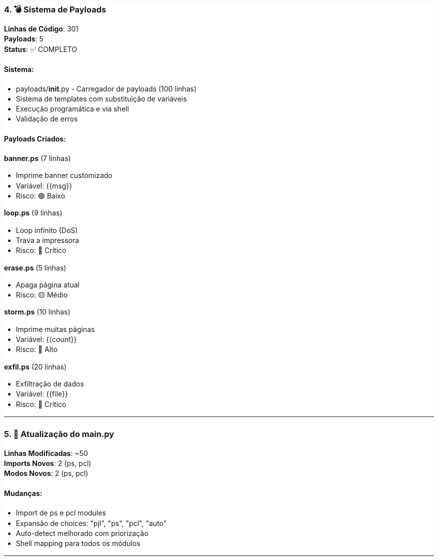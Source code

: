 
### 4. 💣 Sistema de Payloads

**Linhas de Código**: 301  
**Payloads**: 5  
**Status**: ✅ COMPLETO

#### Sistema:
- payloads/__init__.py - Carregador de payloads (100 linhas)
- Sistema de templates com substituição de variáveis
- Execução programática e via shell
- Validação de erros

#### Payloads Criados:

**banner.ps** (7 linhas)
- Imprime banner customizado
- Variável: {{msg}}
- Risco: 🟢 Baixo

**loop.ps** (9 linhas)
- Loop infinito (DoS)
- Trava a impressora
- Risco: 🔴 Crítico

**erase.ps** (5 linhas)
- Apaga página atual
- Risco: 🟡 Médio

**storm.ps** (10 linhas)
- Imprime muitas páginas
- Variável: {{count}}
- Risco: 🔴 Alto

**exfil.ps** (20 linhas)
- Exfiltração de dados
- Variável: {{file}}
- Risco: 🔴 Crítico

---

### 5. 🔄 Atualização do main.py

**Linhas Modificadas**: ~50  
**Imports Novos**: 2 (ps, pcl)  
**Modos Novos**: 2 (ps, pcl)

#### Mudanças:
- Import de ps e pcl modules
- Expansão de choices: "pjl", "ps", "pcl", "auto"
- Auto-detect melhorado com priorização
- Shell mapping para todos os módulos

---
